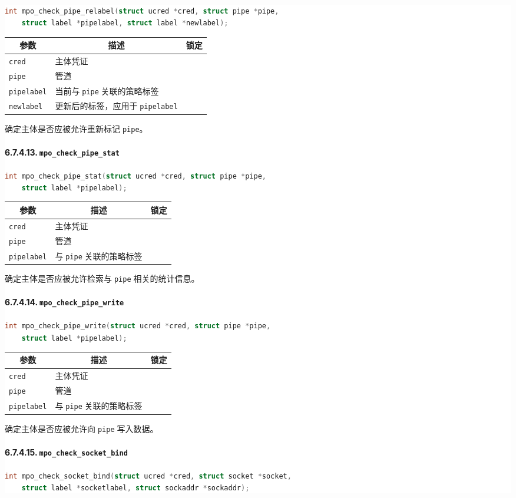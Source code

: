 ```c
int mpo_check_pipe_relabel(struct ucred *cred, struct pipe *pipe,
    struct label *pipelabel, struct label *newlabel);
```

| 参数          | 描述                     | 锁定 |
| ----------- | ---------------------- | -- |
| `cred`      | 主体凭证                   |    |
| `pipe`      | 管道                     |    |
| `pipelabel` | 当前与 `pipe` 关联的策略标签     |    |
| `newlabel`  | 更新后的标签，应用于 `pipelabel` |    |

确定主体是否应被允许重新标记 `pipe`。

#### 6.7.4.13. `mpo_check_pipe_stat`

```c
int mpo_check_pipe_stat(struct ucred *cred, struct pipe *pipe,
    struct label *pipelabel);
```

| 参数          | 描述               | 锁定 |
| ----------- | ---------------- | -- |
| `cred`      | 主体凭证             |    |
| `pipe`      | 管道               |    |
| `pipelabel` | 与 `pipe` 关联的策略标签 |    |

确定主体是否应被允许检索与 `pipe` 相关的统计信息。

#### 6.7.4.14. `mpo_check_pipe_write`

```c
int mpo_check_pipe_write(struct ucred *cred, struct pipe *pipe,
    struct label *pipelabel);
```

| 参数          | 描述               | 锁定 |
| ----------- | ---------------- | -- |
| `cred`      | 主体凭证             |    |
| `pipe`      | 管道               |    |
| `pipelabel` | 与 `pipe` 关联的策略标签 |    |

确定主体是否应被允许向 `pipe` 写入数据。

#### 6.7.4.15. `mpo_check_socket_bind`

```c
int mpo_check_socket_bind(struct ucred *cred, struct socket *socket,
    struct label *socketlabel, struct sockaddr *sockaddr);
```
